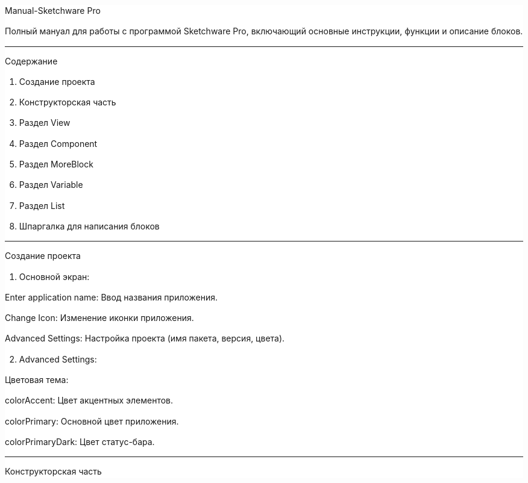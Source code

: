 

Manual-Sketchware Pro

Полный мануал для работы с программой Sketchware Pro, включающий основные инструкции, функции и описание блоков.


---

Содержание

1. Создание проекта


2. Конструкторская часть


3. Раздел View


4. Раздел Component


5. Раздел MoreBlock


6. Раздел Variable


7. Раздел List


8. Шпаргалка для написания блоков




---

Создание проекта

1. Основной экран:

Enter application name: Ввод названия приложения.

Change Icon: Изменение иконки приложения.

Advanced Settings: Настройка проекта (имя пакета, версия, цвета).



2. Advanced Settings:

Цветовая тема:

colorAccent: Цвет акцентных элементов.

colorPrimary: Основной цвет приложения.

colorPrimaryDark: Цвет статус-бара.






---

Конструкторская часть

